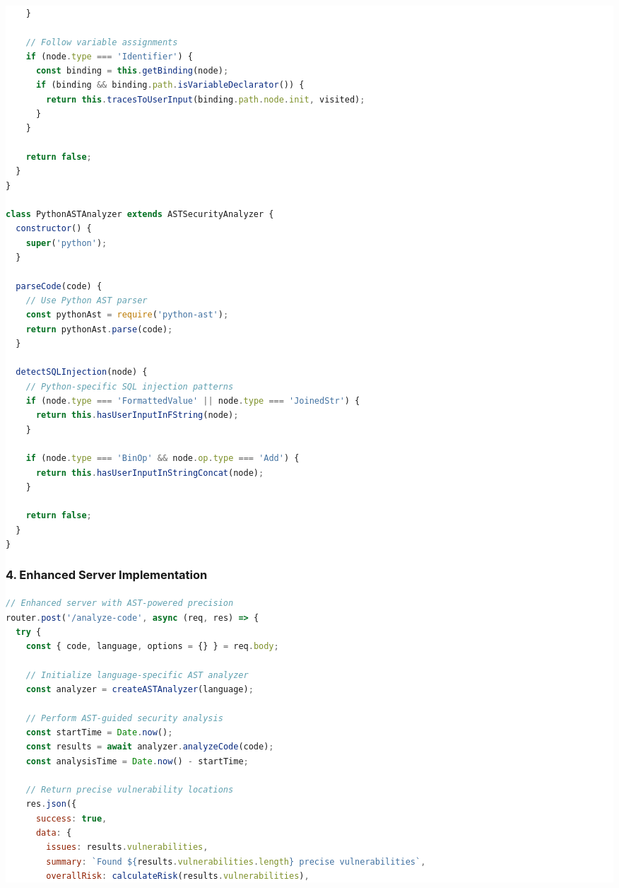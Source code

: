 ```javascript
    }

    // Follow variable assignments
    if (node.type === 'Identifier') {
      const binding = this.getBinding(node);
      if (binding && binding.path.isVariableDeclarator()) {
        return this.tracesToUserInput(binding.path.node.init, visited);
      }
    }

    return false;
  }
}

class PythonASTAnalyzer extends ASTSecurityAnalyzer {
  constructor() {
    super('python');
  }

  parseCode(code) {
    // Use Python AST parser
    const pythonAst = require('python-ast');
    return pythonAst.parse(code);
  }

  detectSQLInjection(node) {
    // Python-specific SQL injection patterns
    if (node.type === 'FormattedValue' || node.type === 'JoinedStr') {
      return this.hasUserInputInFString(node);
    }
    
    if (node.type === 'BinOp' && node.op.type === 'Add') {
      return this.hasUserInputInStringConcat(node);
    }
    
    return false;
  }
}
```

### 4. **Enhanced Server Implementation**

```javascript
// Enhanced server with AST-powered precision
router.post('/analyze-code', async (req, res) => {
  try {
    const { code, language, options = {} } = req.body;
    
    // Initialize language-specific AST analyzer
    const analyzer = createASTAnalyzer(language);
    
    // Perform AST-guided security analysis
    const startTime = Date.now();
    const results = await analyzer.analyzeCode(code);
    const analysisTime = Date.now() - startTime;
    
    // Return precise vulnerability locations
    res.json({
      success: true,
      data: {
        issues: results.vulnerabilities,
        summary: `Found ${results.vulnerabilities.length} precise vulnerabilities`,
        overallRisk: calculateRisk(results.vulnerabilities),
```